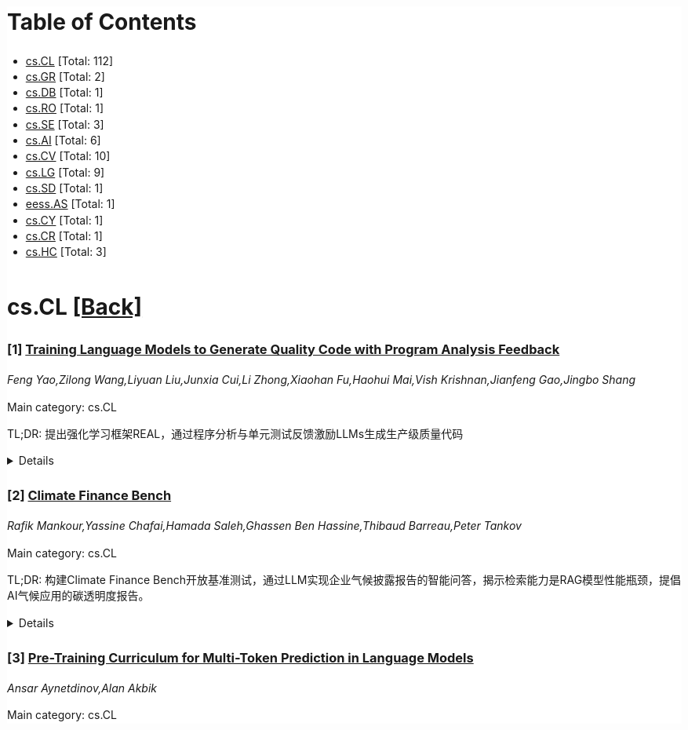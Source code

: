 <div id=toc></div>

# Table of Contents

- [cs.CL](#cs.CL) [Total: 112]
- [cs.GR](#cs.GR) [Total: 2]
- [cs.DB](#cs.DB) [Total: 1]
- [cs.RO](#cs.RO) [Total: 1]
- [cs.SE](#cs.SE) [Total: 3]
- [cs.AI](#cs.AI) [Total: 6]
- [cs.CV](#cs.CV) [Total: 10]
- [cs.LG](#cs.LG) [Total: 9]
- [cs.SD](#cs.SD) [Total: 1]
- [eess.AS](#eess.AS) [Total: 1]
- [cs.CY](#cs.CY) [Total: 1]
- [cs.CR](#cs.CR) [Total: 1]
- [cs.HC](#cs.HC) [Total: 3]


<div id='cs.CL'></div>

# cs.CL [[Back]](#toc)

### [1] [Training Language Models to Generate Quality Code with Program Analysis Feedback](https://arxiv.org/abs/2505.22704)
*Feng Yao,Zilong Wang,Liyuan Liu,Junxia Cui,Li Zhong,Xiaohan Fu,Haohui Mai,Vish Krishnan,Jianfeng Gao,Jingbo Shang*

Main category: cs.CL

TL;DR: 提出强化学习框架REAL，通过程序分析与单元测试反馈激励LLMs生成生产级质量代码


<details><summary>Details</summary></details>


### [2] [Climate Finance Bench](https://arxiv.org/abs/2505.22752)
*Rafik Mankour,Yassine Chafai,Hamada Saleh,Ghassen Ben Hassine,Thibaud Barreau,Peter Tankov*

Main category: cs.CL

TL;DR: 构建Climate Finance Bench开放基准测试，通过LLM实现企业气候披露报告的智能问答，揭示检索能力是RAG模型性能瓶颈，提倡AI气候应用的碳透明度报告。


<details><summary>Details</summary></details>


### [3] [Pre-Training Curriculum for Multi-Token Prediction in Language Models](https://arxiv.org/abs/2505.22757)
*Ansar Aynetdinov,Alan Akbik*

Main category: cs.CL
